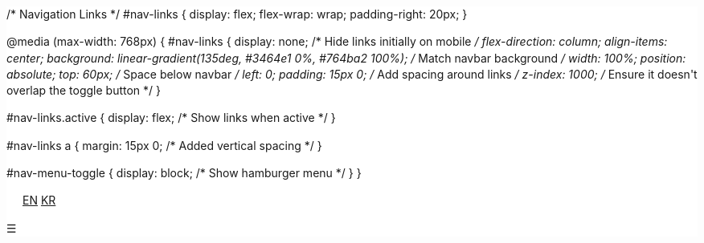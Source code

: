 /* Navigation Links */
#nav-links {
  display: flex;
  flex-wrap: wrap;
  padding-right: 20px;
}

@media (max-width: 768px) {
  #nav-links {
    display: none; /* Hide links initially on mobile */
    flex-direction: column;
    align-items: center;
    background: linear-gradient(135deg, #3464e1 0%, #764ba2 100%); /* Match navbar background */
    width: 100%;
    position: absolute;
    top: 60px; /* Space below navbar */
    left: 0;
    padding: 15px 0; /* Add spacing around links */
    z-index: 1000; /* Ensure it doesn't overlap the toggle button */
  }

  #nav-links.active {
    display: flex; /* Show links when active */
  }

  #nav-links a {
    margin: 15px 0; /* Added vertical spacing */
  }

  #nav-menu-toggle {
    display: block; /* Show hamburger menu */
  }
}
</style>

<div id="nav-menu">
  <div style="margin-left: 20px;">
    <a href="/projects/cubadebate">EN</a>
    <a href="/kr/projects/cubadebate">KR</a>
  </div>

<span id="nav-menu-toggle">☰</span>
  <div id="nav-links">
    <!-- Navigation Links will be dynamically populated -->
  </div>
</div>

<script>
  document.addEventListener("DOMContentLoaded", function () {
    const navLinksContainer = document.getElementById("nav-links");
    const toggle = document.getElementById("nav-menu-toggle");
    const headings = document.querySelectorAll("h2");

    // Remove auto-generated H1 heading completely to avoid spacing issues
    const autoGeneratedH1 = document.querySelector("h1:first-of-type");
    if (autoGeneratedH1) {
      autoGeneratedH1.remove();
    }
